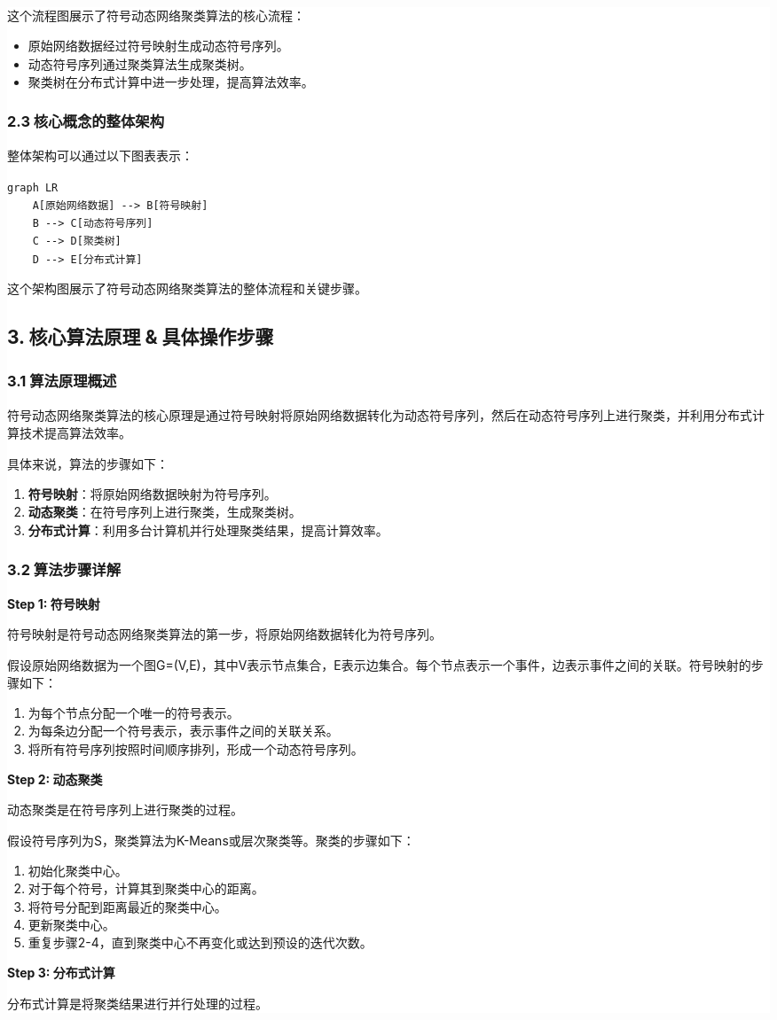 这个流程图展示了符号动态网络聚类算法的核心流程：
- 原始网络数据经过符号映射生成动态符号序列。
- 动态符号序列通过聚类算法生成聚类树。
- 聚类树在分布式计算中进一步处理，提高算法效率。

### 2.3 核心概念的整体架构

整体架构可以通过以下图表表示：

```mermaid
graph LR
    A[原始网络数据] --> B[符号映射]
    B --> C[动态符号序列]
    C --> D[聚类树]
    D --> E[分布式计算]
```

这个架构图展示了符号动态网络聚类算法的整体流程和关键步骤。

## 3. 核心算法原理 & 具体操作步骤
### 3.1 算法原理概述

符号动态网络聚类算法的核心原理是通过符号映射将原始网络数据转化为动态符号序列，然后在动态符号序列上进行聚类，并利用分布式计算技术提高算法效率。

具体来说，算法的步骤如下：

1. **符号映射**：将原始网络数据映射为符号序列。
2. **动态聚类**：在符号序列上进行聚类，生成聚类树。
3. **分布式计算**：利用多台计算机并行处理聚类结果，提高计算效率。

### 3.2 算法步骤详解

**Step 1: 符号映射**

符号映射是符号动态网络聚类算法的第一步，将原始网络数据转化为符号序列。

假设原始网络数据为一个图G=(V,E)，其中V表示节点集合，E表示边集合。每个节点表示一个事件，边表示事件之间的关联。符号映射的步骤如下：

1. 为每个节点分配一个唯一的符号表示。
2. 为每条边分配一个符号表示，表示事件之间的关联关系。
3. 将所有符号序列按照时间顺序排列，形成一个动态符号序列。

**Step 2: 动态聚类**

动态聚类是在符号序列上进行聚类的过程。

假设符号序列为S，聚类算法为K-Means或层次聚类等。聚类的步骤如下：

1. 初始化聚类中心。
2. 对于每个符号，计算其到聚类中心的距离。
3. 将符号分配到距离最近的聚类中心。
4. 更新聚类中心。
5. 重复步骤2-4，直到聚类中心不再变化或达到预设的迭代次数。

**Step 3: 分布式计算**

分布式计算是将聚类结果进行并行处理的过程。
